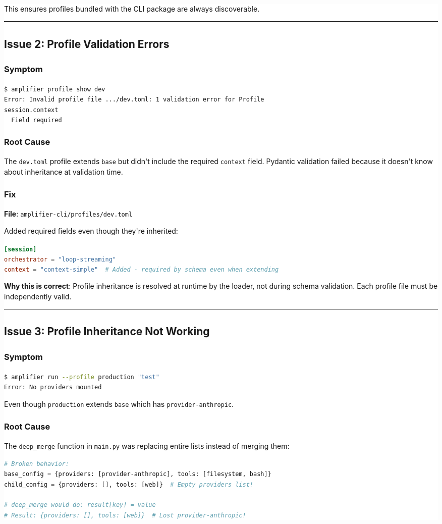 This ensures profiles bundled with the CLI package are always discoverable.

---

## Issue 2: Profile Validation Errors

### Symptom
```bash
$ amplifier profile show dev
Error: Invalid profile file .../dev.toml: 1 validation error for Profile
session.context
  Field required
```

### Root Cause
The `dev.toml` profile extends `base` but didn't include the required `context` field. Pydantic validation failed because it doesn't know about inheritance at validation time.

### Fix
**File**: `amplifier-cli/profiles/dev.toml`

Added required fields even though they're inherited:

```toml
[session]
orchestrator = "loop-streaming"
context = "context-simple"  # Added - required by schema even when extending
```

**Why this is correct**: Profile inheritance is resolved at runtime by the loader, not during schema validation. Each profile file must be independently valid.

---

## Issue 3: Profile Inheritance Not Working

### Symptom
```bash
$ amplifier run --profile production "test"
Error: No providers mounted
```

Even though `production` extends `base` which has `provider-anthropic`.

### Root Cause
The `deep_merge` function in `main.py` was replacing entire lists instead of merging them:

```python
# Broken behavior:
base_config = {providers: [provider-anthropic], tools: [filesystem, bash]}
child_config = {providers: [], tools: [web]}  # Empty providers list!

# deep_merge would do: result[key] = value
# Result: {providers: [], tools: [web]}  # Lost provider-anthropic!
```

